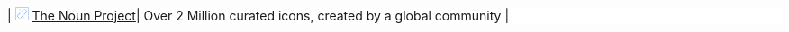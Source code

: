 | <img src="image/others.svg" width="15" height="15" alt="The Noun Project" /> [The Noun Project](https://thenounproject.com/)| Over 2 Million curated icons, created by a global community |